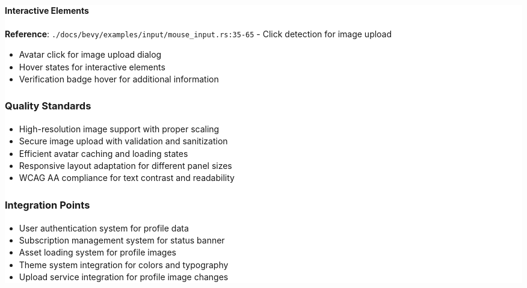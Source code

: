 #### Interactive Elements
**Reference**: `./docs/bevy/examples/input/mouse_input.rs:35-65` - Click detection for image upload
- Avatar click for image upload dialog
- Hover states for interactive elements
- Verification badge hover for additional information

### Quality Standards
- High-resolution image support with proper scaling
- Secure image upload with validation and sanitization
- Efficient avatar caching and loading states
- Responsive layout adaptation for different panel sizes
- WCAG AA compliance for text contrast and readability

### Integration Points
- User authentication system for profile data
- Subscription management system for status banner
- Asset loading system for profile images
- Theme system integration for colors and typography
- Upload service integration for profile image changes